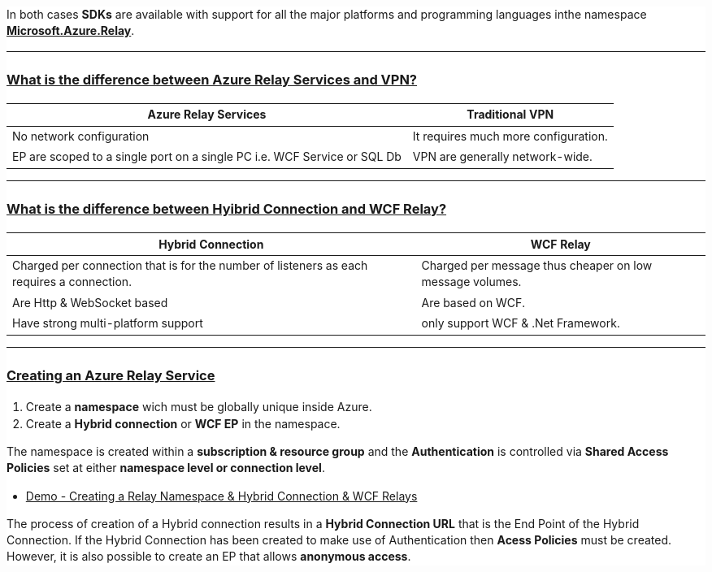 In both cases **SDKs** are available with support for all the major platforms and programming languages inthe namespace [**Microsoft.Azure.Relay**](https://www.nuget.org/packages/Microsoft.Azure.Relay).  

---

### [What is the difference between Azure Relay Services and VPN?](https://app.pluralsight.com/player?course=microsoft-azure-enterprise-messaging-eventing&author=stephen-thomas&name=8b69f14c-2ed2-4889-9a44-3c445ed2de96&clip=2&mode=live)    

| Azure Relay Services     | Traditional VPN             |
| ------------------------ | --------------------------- |
| No network configuration  | It requires much more configuration.|  
| EP are scoped to a single port on a single PC i.e. WCF Service or SQL Db | VPN are generally network-wide.|

---

### [What is the difference between Hyibrid Connection and WCF Relay?](https://app.pluralsight.com/player?course=microsoft-azure-enterprise-messaging-eventing&author=stephen-thomas&name=8b69f14c-2ed2-4889-9a44-3c445ed2de96&clip=2&mode=live)  

| Hybrid Connection        | WCF Relay                   |
| ------------------------ | --------------------------- |
| Charged per connection that is for the number of listeners as each requires a connection. | Charged per message thus cheaper on low message volumes.|
| Are Http & WebSocket based | Are based on WCF.|
| Have strong multi-platform support | only support WCF & .Net Framework.|


---

### [Creating an Azure Relay Service](https://app.pluralsight.com/player?course=microsoft-azure-enterprise-messaging-eventing&author=stephen-thomas&name=8b69f14c-2ed2-4889-9a44-3c445ed2de96&clip=3&mode=live)   

1. Create a **namespace** wich must be globally unique inside Azure.
2. Create a **Hybrid connection** or **WCF EP** in the namespace.

The namespace is created within a **subscription & resource group** and the 
**Authentication** is controlled via **Shared Access Policies** set at either **namespace level or connection level**.

- [Demo - Creating a Relay Namespace & Hybrid Connection & WCF Relays](https://app.pluralsight.com/player?course=microsoft-azure-enterprise-messaging-eventing&author=stephen-thomas&name=8b69f14c-2ed2-4889-9a44-3c445ed2de96&clip=4&mode=live)   

The process of creation of a Hybrid connection results in a **Hybrid Connection URL** that is the End Point of the Hybrid Connection. If the Hybrid Connection has been created to make use of Authentication then **Acess Policies** must be created. However, it is also possible to create an EP that allows **anonymous access**.
